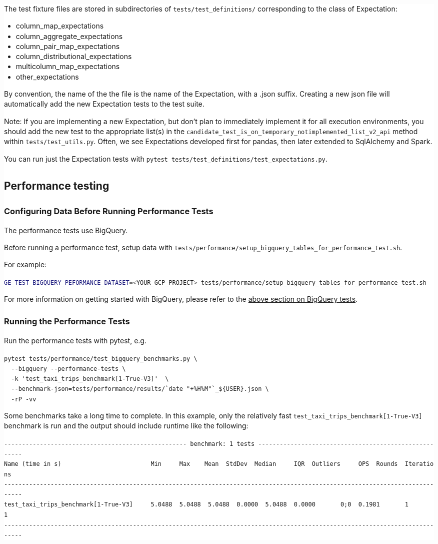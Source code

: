 The test fixture files are stored in subdirectories of `tests/test_definitions/` corresponding to the class of Expectation:

* column_map_expectations
* column_aggregate_expectations
* column_pair_map_expectations
* column_distributional_expectations
* multicolumn_map_expectations
* other_expectations

By convention, the name of the the file is the name of the Expectation, with a .json suffix. Creating a new json file will automatically add the new Expectation tests to the test suite.

Note: If you are implementing a new Expectation, but don’t plan to immediately implement it for all execution environments, you should add the new test to the appropriate list(s) in the `candidate_test_is_on_temporary_notimplemented_list_v2_api` method within `tests/test_utils.py`. Often, we see Expectations developed first for pandas, then later extended to SqlAlchemy and Spark.

You can run just the Expectation tests with `pytest tests/test_definitions/test_expectations.py`.

## Performance testing

### Configuring Data Before Running Performance Tests

The performance tests use BigQuery.

Before running a performance test, setup data with `tests/performance/setup_bigquery_tables_for_performance_test.sh`.

For example:

```bash
GE_TEST_BIGQUERY_PEFORMANCE_DATASET=<YOUR_GCP_PROJECT> tests/performance/setup_bigquery_tables_for_performance_test.sh
```

For more information on getting started with BigQuery, please refer to the [above section on BigQuery tests](#bigquery-tests).

### Running the Performance Tests

Run the performance tests with pytest, e.g.

```
pytest tests/performance/test_bigquery_benchmarks.py \
  --bigquery --performance-tests \
  -k 'test_taxi_trips_benchmark[1-True-V3]'  \
  --benchmark-json=tests/performance/results/`date "+%H%M"`_${USER}.json \
  -rP -vv
```

Some benchmarks take a long time to complete. In this example, only the relatively fast `test_taxi_trips_benchmark[1-True-V3]` benchmark is run and the output should include runtime like the following:

```
--------------------------------------------------- benchmark: 1 tests ------------------------------------------------------
Name (time in s)                         Min     Max    Mean  StdDev  Median     IQR  Outliers     OPS  Rounds  Iterations
-----------------------------------------------------------------------------------------------------------------------------
test_taxi_trips_benchmark[1-True-V3]     5.0488  5.0488  5.0488  0.0000  5.0488  0.0000       0;0  0.1981       1           1
-----------------------------------------------------------------------------------------------------------------------------
```
